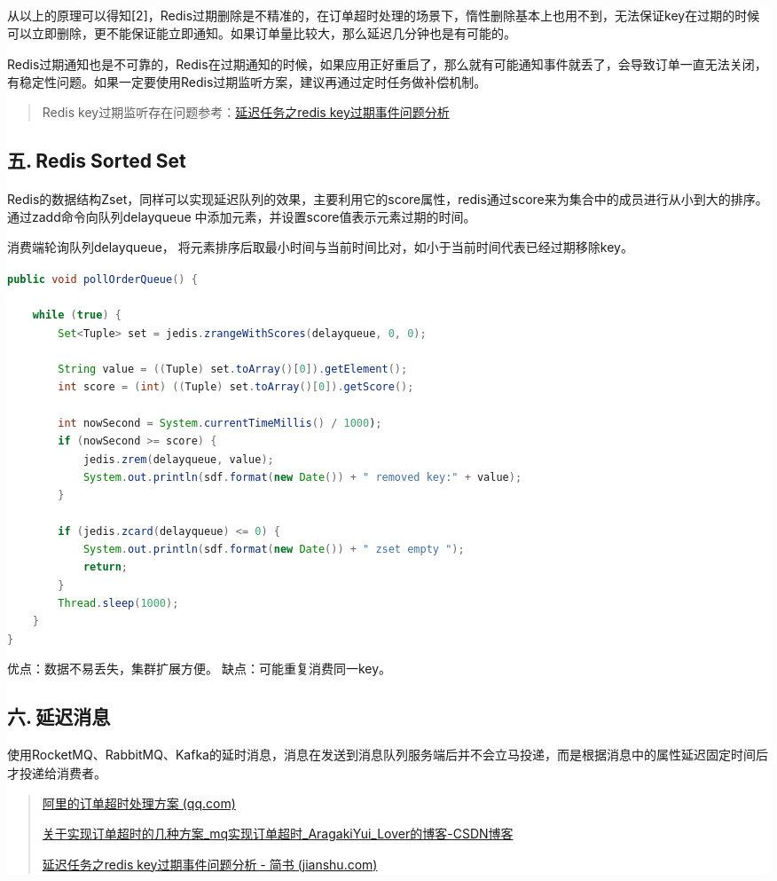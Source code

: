 从以上的原理可以得知[2]，Redis过期删除是不精准的，在订单超时处理的场景下，惰性删除基本上也用不到，无法保证key在过期的时候可以立即删除，更不能保证能立即通知。如果订单量比较大，那么延迟几分钟也是有可能的。

Redis过期通知也是不可靠的，Redis在过期通知的时候，如果应用正好重启了，那么就有可能通知事件就丢了，会导致订单一直无法关闭，有稳定性问题。如果一定要使用Redis过期监听方案，建议再通过定时任务做补偿机制。

> Redis key过期监听存在问题参考：[延迟任务之redis key过期事件问题分析](https://www.jianshu.com/p/06ed26728aba)

## 五. Redis Sorted Set

Redis的数据结构Zset，同样可以实现延迟队列的效果，主要利用它的score属性，redis通过score来为集合中的成员进行从小到大的排序。通过zadd命令向队列delayqueue 中添加元素，并设置score值表示元素过期的时间。

消费端轮询队列delayqueue， 将元素排序后取最小时间与当前时间比对，如小于当前时间代表已经过期移除key。

```java
public void pollOrderQueue() {
 
    while (true) {
        Set<Tuple> set = jedis.zrangeWithScores(delayqueue, 0, 0);
 
        String value = ((Tuple) set.toArray()[0]).getElement();
        int score = (int) ((Tuple) set.toArray()[0]).getScore();
 
        int nowSecond = System.currentTimeMillis() / 1000);
        if (nowSecond >= score) {
            jedis.zrem(delayqueue, value);
            System.out.println(sdf.format(new Date()) + " removed key:" + value);
        }
 
        if (jedis.zcard(delayqueue) <= 0) {
            System.out.println(sdf.format(new Date()) + " zset empty ");
            return;
        }
        Thread.sleep(1000);
    }
}
```

优点：数据不易丢失，集群扩展方便。
缺点：可能重复消费同一key。

## 六. 延迟消息

使用RocketMQ、RabbitMQ、Kafka的延时消息，消息在发送到消息队列服务端后并不会立马投递，而是根据消息中的属性延迟固定时间后才投递给消费者。



> [阿里的订单超时处理方案 (qq.com)](https://mp.weixin.qq.com/s/1M25EZYEa1wgQvIgjHM8Xg)
>
> [关于实现订单超时的几种方案_mq实现订单超时_AragakiYui_Lover的博客-CSDN博客](https://blog.csdn.net/LIKEGAKKI/article/details/115502333)
>
> [延迟任务之redis key过期事件问题分析 - 简书 (jianshu.com)](https://www.jianshu.com/p/06ed26728aba)
